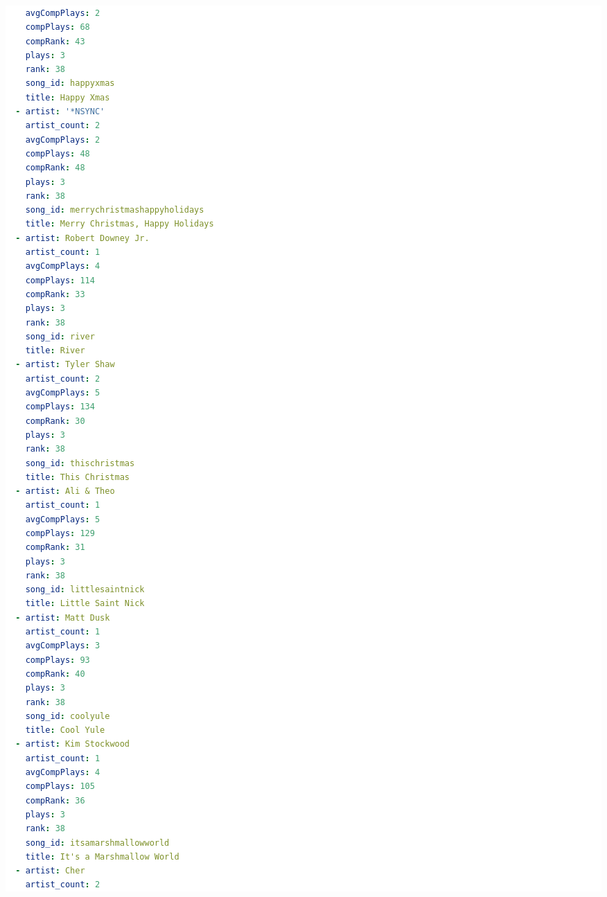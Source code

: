 ```yaml
    avgCompPlays: 2
    compPlays: 68
    compRank: 43
    plays: 3
    rank: 38
    song_id: happyxmas
    title: Happy Xmas
  - artist: '*NSYNC'
    artist_count: 2
    avgCompPlays: 2
    compPlays: 48
    compRank: 48
    plays: 3
    rank: 38
    song_id: merrychristmashappyholidays
    title: Merry Christmas, Happy Holidays
  - artist: Robert Downey Jr.
    artist_count: 1
    avgCompPlays: 4
    compPlays: 114
    compRank: 33
    plays: 3
    rank: 38
    song_id: river
    title: River
  - artist: Tyler Shaw
    artist_count: 2
    avgCompPlays: 5
    compPlays: 134
    compRank: 30
    plays: 3
    rank: 38
    song_id: thischristmas
    title: This Christmas
  - artist: Ali & Theo
    artist_count: 1
    avgCompPlays: 5
    compPlays: 129
    compRank: 31
    plays: 3
    rank: 38
    song_id: littlesaintnick
    title: Little Saint Nick
  - artist: Matt Dusk
    artist_count: 1
    avgCompPlays: 3
    compPlays: 93
    compRank: 40
    plays: 3
    rank: 38
    song_id: coolyule
    title: Cool Yule
  - artist: Kim Stockwood
    artist_count: 1
    avgCompPlays: 4
    compPlays: 105
    compRank: 36
    plays: 3
    rank: 38
    song_id: itsamarshmallowworld
    title: It's a Marshmallow World
  - artist: Cher
    artist_count: 2
```